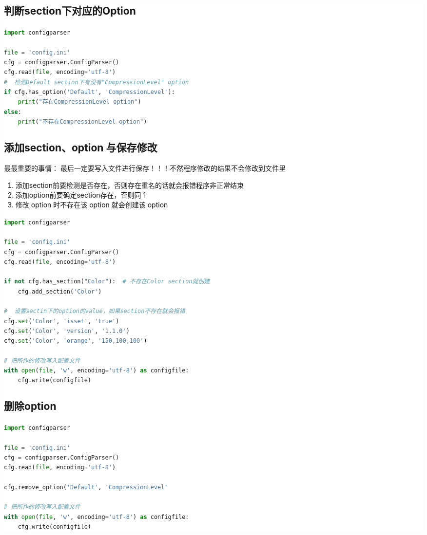 ## 判断section下对应的Option

```python
import configparser

file = 'config.ini'
cfg = configparser.ConfigParser()
cfg.read(file, encoding='utf-8')
#  检测Default section下有没有"CompressionLevel" option
if cfg.has_option('Default', 'CompressionLevel'):  
    print("存在CompressionLevel option")
else:
	print("不存在CompressionLevel option")	    
```

## 添加section、option 与保存修改

最最重要的事情： 最后一定要写入文件进行保存！！！不然程序修改的结果不会修改到文件里
1. 添加section前要检测是否存在，否则存在重名的话就会报错程序非正常结束
2. 添加option前要确定section存在，否则同 1
3. 修改 option 时不存在该 option 就会创建该 option

```python
import configparser

file = 'config.ini'
cfg = configparser.ConfigParser()
cfg.read(file, encoding='utf-8')

if not cfg.has_section("Color"):  # 不存在Color section就创建
    cfg.add_section('Color')

#  设置sectin下的option的value，如果section不存在就会报错
cfg.set('Color', 'isset', 'true')
cfg.set('Color', 'version', '1.1.0')    
cfg.set('Color', 'orange', '150,100,100')

# 把所作的修改写入配置文件
with open(file, 'w', encoding='utf-8') as configfile:
    cfg.write(configfile)
```

## 删除option

```python
import configparser

file = 'config.ini'
cfg = configparser.ConfigParser()
cfg.read(file, encoding='utf-8')

cfg.remove_option('Default', 'CompressionLevel'

# 把所作的修改写入配置文件
with open(file, 'w', encoding='utf-8') as configfile:
    cfg.write(configfile)
```
